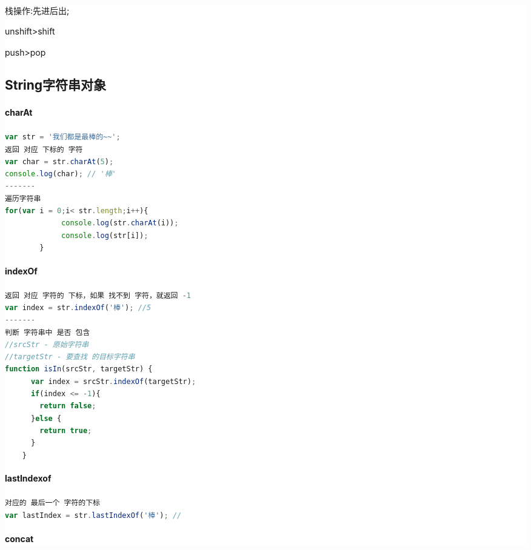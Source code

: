 

栈操作:先进后出;

unshift>shift

push>pop





## String字符串对象

#### charAt

```js
var str = '我们都是最棒的~~';
返回 对应 下标的 字符
var char = str.charAt(5);
console.log(char); // '棒'
-------
遍历字符串
for(var i = 0;i< str.length;i++){ 
             console.log(str.charAt(i)); 
             console.log(str[i]); 
        }
```

#### indexOf

```js
返回 对应 字符的 下标，如果 找不到 字符，就返回 -1
var index = str.indexOf('棒'); //5
-------
判断 字符串中 是否 包含
//srcStr - 原始字符串
//targetStr - 要查找 的目标字符串
function isIn(srcStr, targetStr) {
      var index = srcStr.indexOf(targetStr);
      if(index <= -1){
        return false;
      }else {
        return true;
      }
    }
```

#### lastIndexof

```js
对应的 最后一个 字符的下标
var lastIndex = str.lastIndexOf('棒'); //
```

#### concat
